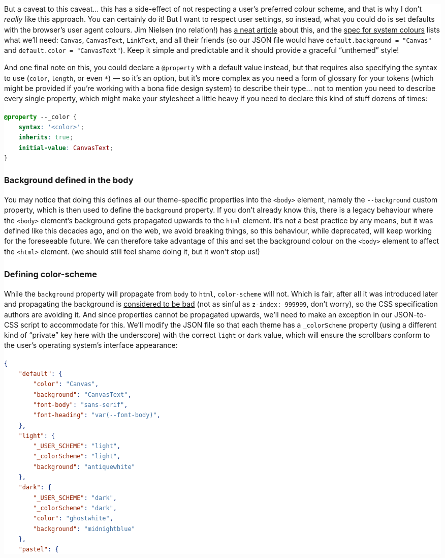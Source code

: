 But a caveat to this caveat… this has a side-effect of not respecting a user’s preferred colour scheme, and that is why I don’t *really* like this approach. You can certainly do it! But I want to respect user settings, so instead, what you could do is set defaults with the browser’s user agent colours. Jim Nielsen (no relation!) has [a neat article](https://blog.jim-nielsen.com/2021/css-system-colors/) about this, and the [spec for system colours](https://drafts.csswg.org/css-color/#css-system-colors) lists what we’ll need: `Canvas`, `CanvasText`, `LinkText`, and all their friends (so our JSON file would have `default.background = "Canvas"` and `default.color = "CanvasText"`). Keep it simple and predictable and it should provide a graceful “unthemed” style!

And one final note on this, you could declare a `@property` with a default value instead, but that requires also specifying the syntax to use (`color`, `length`, or even `*`) — so it’s an option, but it’s more complex as you need a form of glossary for your tokens (which might be provided if you’re working with a bona fide design system) to describe their type… not to mention you need to describe every single property, which might make your stylesheet a little heavy if you need to declare this kind of stuff dozens of times:

```css
@property --_color {
	syntax: '<color>';
	inherits: true;
	initial-value: CanvasText;
}
```

### Background defined in the body

You may notice that doing this defines all our theme-specific properties into the `<body>` element, namely the `--background` custom property, which is then used to define the  `background` property. If you don’t already know this, there is a legacy behaviour where the `<body>` element’s background gets propagated upwards to the `html` element. It’s not a best practice by any means, but it was defined like this decades ago, and on the web, we avoid breaking things, so this behaviour, while deprecated, will keep working for the foreseeable future. We can therefore take advantage of this and set the background colour on the `<body>` element to affect the `<html>` element. (we should still feel shame doing it, but it won’t stop us!)

### Defining color-scheme

While the `background` property will propagate from `body` to `html`, `color-scheme` will not. Which is fair, after all it was introduced later and propagating the background is [considered to be bad](https://twitter.com/TerribleMia/status/1380310383588646916) (not as sinful as `z-index: 999999`, don’t worry), so the CSS specification authors are avoiding it. And since properties cannot be propagated upwards, we’ll need to make an exception in our JSON-to-CSS script to accommodate for this. We’ll modify the JSON file so that each theme has a `_colorScheme` property (using a different kind of “private” key here with the underscore) with the correct `light` or `dark` value, which will ensure the scrollbars conform to the user’s operating system’s interface appearance:

```json:tokens.json
{
	"default": {
		"color": "Canvas",
		"background": "CanvasText",
		"font-body": "sans-serif",
		"font-heading": "var(--font-body)",
	},
	"light": {
		"_USER_SCHEME": "light",
		"_colorScheme": "light",
		"background": "antiquewhite"
	},
	"dark": {
		"_USER_SCHEME": "dark",
		"_colorScheme": "dark",
		"color": "ghostwhite",
		"background": "midnightblue"
	},
	"pastel": {
```